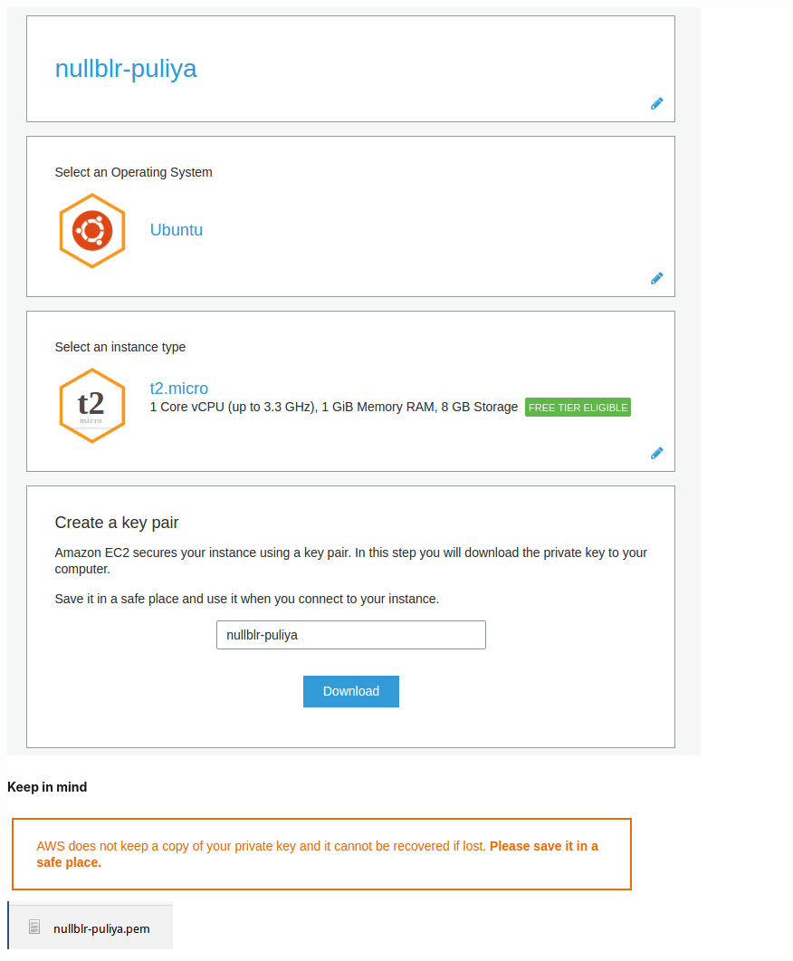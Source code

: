 ![](images/Selection_024.png)

#### Keep in mind

![](images/Selection_025.png)
![](images/Selection_026.png)
